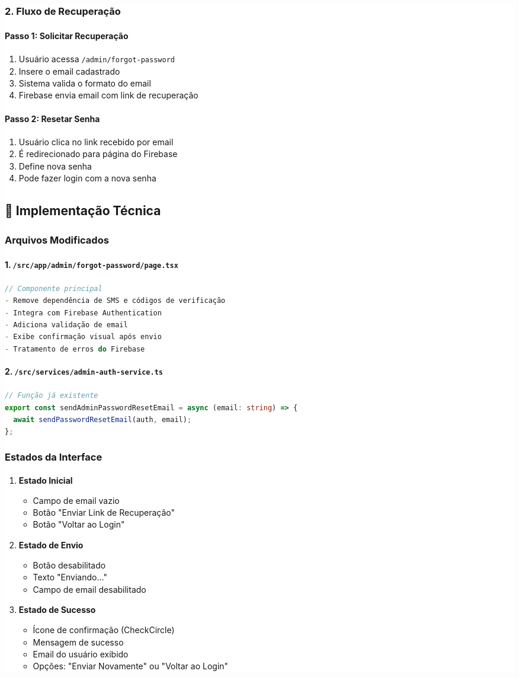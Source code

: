 ### 2. **Fluxo de Recuperação**

#### Passo 1: Solicitar Recuperação
1. Usuário acessa `/admin/forgot-password`
2. Insere o email cadastrado
3. Sistema valida o formato do email
4. Firebase envia email com link de recuperação

#### Passo 2: Resetar Senha
1. Usuário clica no link recebido por email
2. É redirecionado para página do Firebase
3. Define nova senha
4. Pode fazer login com a nova senha

## 🔧 Implementação Técnica

### Arquivos Modificados

#### 1. `/src/app/admin/forgot-password/page.tsx`
```typescript
// Componente principal
- Remove dependência de SMS e códigos de verificação
- Integra com Firebase Authentication
- Adiciona validação de email
- Exibe confirmação visual após envio
- Tratamento de erros do Firebase
```

#### 2. `/src/services/admin-auth-service.ts`
```typescript
// Função já existente
export const sendAdminPasswordResetEmail = async (email: string) => {
  await sendPasswordResetEmail(auth, email);
};
```

### Estados da Interface

1. **Estado Inicial**
   - Campo de email vazio
   - Botão "Enviar Link de Recuperação"
   - Botão "Voltar ao Login"

2. **Estado de Envio**
   - Botão desabilitado
   - Texto "Enviando..."
   - Campo de email desabilitado

3. **Estado de Sucesso**
   - Ícone de confirmação (CheckCircle)
   - Mensagem de sucesso
   - Email do usuário exibido
   - Opções: "Enviar Novamente" ou "Voltar ao Login"
